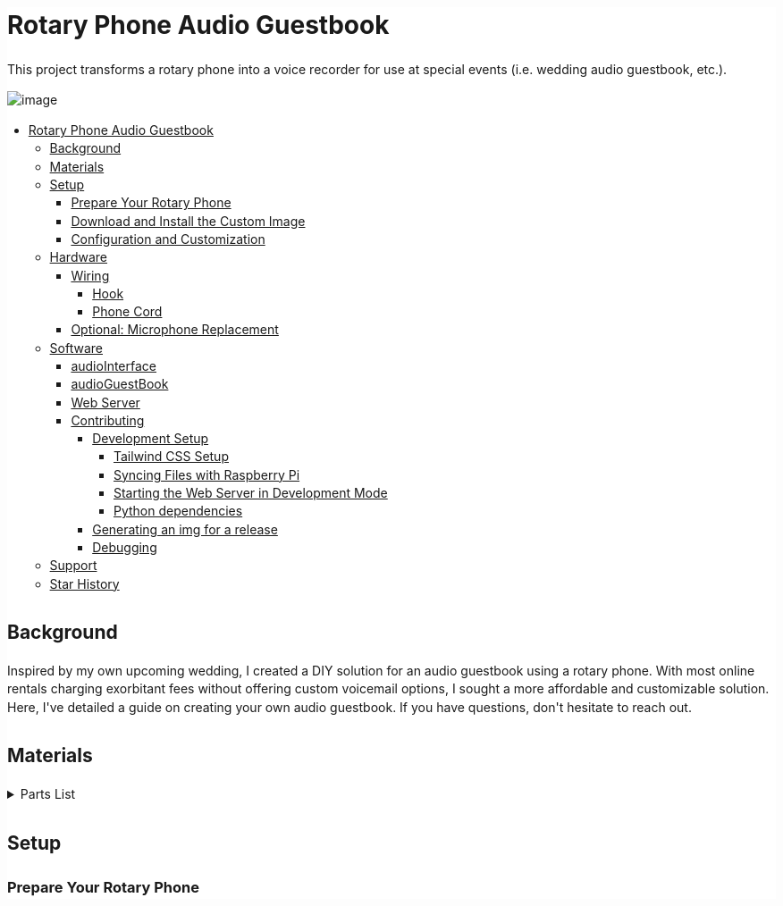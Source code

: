 # Rotary Phone Audio Guestbook

This project transforms a rotary phone into a voice recorder for use at special events (i.e. wedding audio guestbook, etc.).

![image](images/final_result_2.jpg)

- [Rotary Phone Audio Guestbook](#rotary-phone-audio-guestbook)
  - [Background](#background)
  - [Materials](#materials)
  - [Setup](#setup)
    - [Prepare Your Rotary Phone](#prepare-your-rotary-phone)
    - [Download and Install the Custom Image](#download-and-install-the-custom-image)
    - [Configuration and Customization](#configuration-and-customization)
  - [Hardware](#hardware)
    - [Wiring](#wiring)
      - [Hook](#hook)
      - [Phone Cord](#phone-cord)
    - [Optional: Microphone Replacement](#optional-microphone-replacement)
  - [Software](#software)
    - [audioInterface](#audiointerface)
    - [audioGuestBook](#audioguestbook)
    - [Web Server](#web-server)
    - [Contributing](#contributing)
      - [Development Setup](#development-setup)
        - [Tailwind CSS Setup](#tailwind-css-setup)
        - [Syncing Files with Raspberry Pi](#syncing-files-with-raspberry-pi)
        - [Starting the Web Server in Development Mode](#starting-the-web-server-in-development-mode)
        - [Python dependencies](#python-dependencies)
      - [Generating an img for a release](#generating-an-img-for-a-release)
      - [Debugging](#debugging)
  - [Support](#support)
  - [Star History](#star-history)

## Background

Inspired by my own upcoming wedding, I created a DIY solution for an audio guestbook using a rotary phone. With most online rentals charging exorbitant fees without offering custom voicemail options, I sought a more affordable and customizable solution. Here, I've detailed a guide on creating your own audio guestbook. If you have questions, don't hesitate to reach out.

## Materials

<details><summary>Parts List</summary></details>

## Setup

### Prepare Your Rotary Phone
